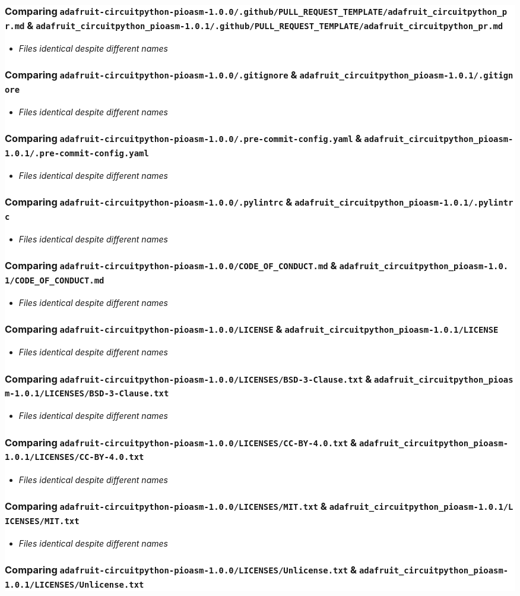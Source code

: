 ### Comparing `adafruit-circuitpython-pioasm-1.0.0/.github/PULL_REQUEST_TEMPLATE/adafruit_circuitpython_pr.md` & `adafruit_circuitpython_pioasm-1.0.1/.github/PULL_REQUEST_TEMPLATE/adafruit_circuitpython_pr.md`

 * *Files identical despite different names*

### Comparing `adafruit-circuitpython-pioasm-1.0.0/.gitignore` & `adafruit_circuitpython_pioasm-1.0.1/.gitignore`

 * *Files identical despite different names*

### Comparing `adafruit-circuitpython-pioasm-1.0.0/.pre-commit-config.yaml` & `adafruit_circuitpython_pioasm-1.0.1/.pre-commit-config.yaml`

 * *Files identical despite different names*

### Comparing `adafruit-circuitpython-pioasm-1.0.0/.pylintrc` & `adafruit_circuitpython_pioasm-1.0.1/.pylintrc`

 * *Files identical despite different names*

### Comparing `adafruit-circuitpython-pioasm-1.0.0/CODE_OF_CONDUCT.md` & `adafruit_circuitpython_pioasm-1.0.1/CODE_OF_CONDUCT.md`

 * *Files identical despite different names*

### Comparing `adafruit-circuitpython-pioasm-1.0.0/LICENSE` & `adafruit_circuitpython_pioasm-1.0.1/LICENSE`

 * *Files identical despite different names*

### Comparing `adafruit-circuitpython-pioasm-1.0.0/LICENSES/BSD-3-Clause.txt` & `adafruit_circuitpython_pioasm-1.0.1/LICENSES/BSD-3-Clause.txt`

 * *Files identical despite different names*

### Comparing `adafruit-circuitpython-pioasm-1.0.0/LICENSES/CC-BY-4.0.txt` & `adafruit_circuitpython_pioasm-1.0.1/LICENSES/CC-BY-4.0.txt`

 * *Files identical despite different names*

### Comparing `adafruit-circuitpython-pioasm-1.0.0/LICENSES/MIT.txt` & `adafruit_circuitpython_pioasm-1.0.1/LICENSES/MIT.txt`

 * *Files identical despite different names*

### Comparing `adafruit-circuitpython-pioasm-1.0.0/LICENSES/Unlicense.txt` & `adafruit_circuitpython_pioasm-1.0.1/LICENSES/Unlicense.txt`
